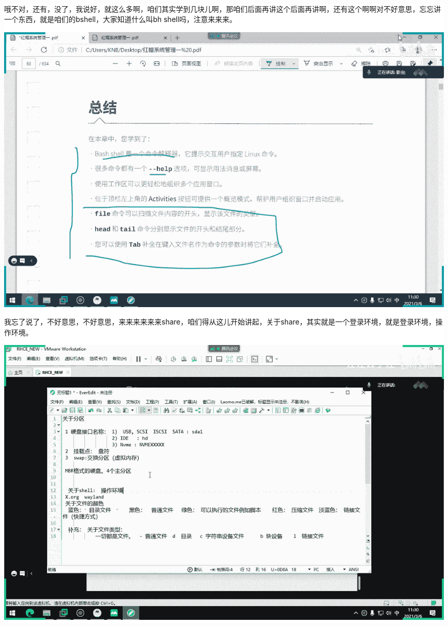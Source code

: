 哦不对，还有，没了，我说好，就这么多啊，咱们其实学到几块儿啊，那咱们后面再讲这个后面再讲啊，还有这个啊啊对不好意思，忘忘讲一个东西，就是咱们的bshell，大家知道什么叫bh shell吗，注意来来来。



![](img/e789b578e76f2c9079d43081ccbf7941_160.png)

我忘了说了，不好意思，不好意思，来来来来来来share，咱们得从这儿开始讲起，关于share，其实就是一个登录环境，就是登录环境，操作环境。



![](img/e789b578e76f2c9079d43081ccbf7941_162.png)
